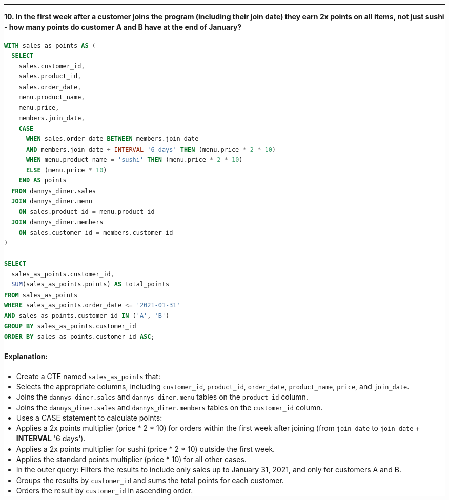 ***

**10. In the first week after a customer joins the program (including their join date) they earn 2x points on all items, not just sushi - how many points do customer A and B have at the end of January?**

````sql
WITH sales_as_points AS (
  SELECT
    sales.customer_id,
    sales.product_id,
    sales.order_date,
    menu.product_name,
    menu.price,
    members.join_date,
    CASE
      WHEN sales.order_date BETWEEN members.join_date 
      AND members.join_date + INTERVAL '6 days' THEN (menu.price * 2 * 10)
      WHEN menu.product_name = 'sushi' THEN (menu.price * 2 * 10)
      ELSE (menu.price * 10)
    END AS points
  FROM dannys_diner.sales
  JOIN dannys_diner.menu
    ON sales.product_id = menu.product_id
  JOIN dannys_diner.members
    ON sales.customer_id = members.customer_id
)

SELECT
  sales_as_points.customer_id,
  SUM(sales_as_points.points) AS total_points
FROM sales_as_points
WHERE sales_as_points.order_date <= '2021-01-31'
AND sales_as_points.customer_id IN ('A', 'B')
GROUP BY sales_as_points.customer_id
ORDER BY sales_as_points.customer_id ASC;
````

#### Explanation:

- Create a CTE named `sales_as_points` that:
- Selects the appropriate columns, including `customer_id`, `product_id`, `order_date`, `product_name`, `price`, and `join_date`.
- Joins the `dannys_diner.sales` and `dannys_diner.menu` tables on the `product_id` column.
- Joins the `dannys_diner.sales` and `dannys_diner.members` tables on the `customer_id` column.
- Uses a CASE statement to calculate points:
- Applies a 2x points multiplier (price * 2 * 10) for orders within the first week after joining (from `join_date` to `join_date` + **INTERVAL** '6 days').
- Applies a 2x points multiplier for sushi (price * 2 * 10) outside the first week.
- Applies the standard points multiplier (price * 10) for all other cases.
- In the outer query: Filters the results to include only sales up to January 31, 2021, and only for customers A and B.
- Groups the results by `customer_id` and sums the total points for each customer.
- Orders the result by `customer_id` in ascending order.
